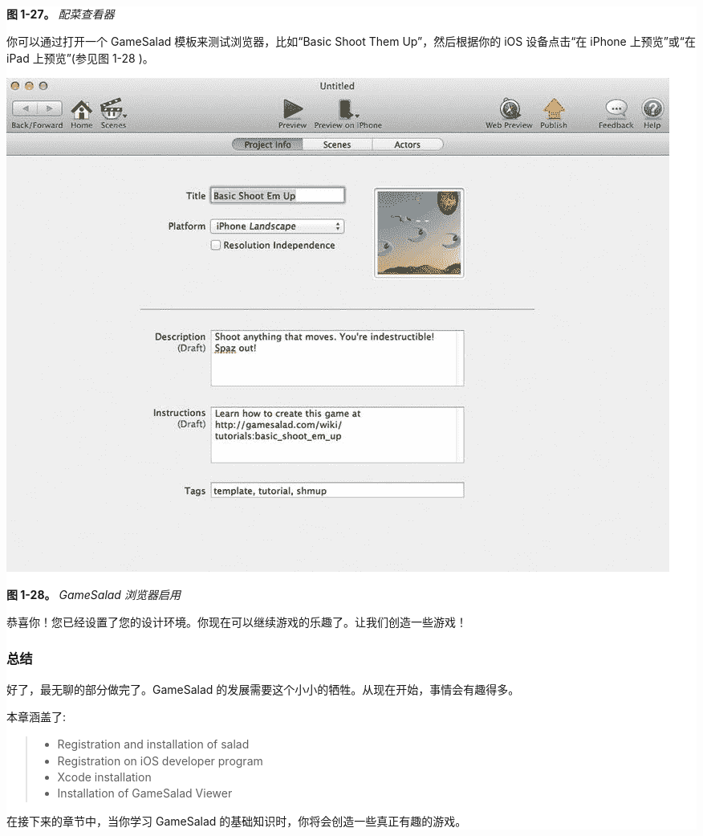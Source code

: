 **图 1-27。** *配菜查看器*

你可以通过打开一个 GameSalad 模板来测试浏览器，比如“Basic Shoot Them Up”，然后根据你的 iOS 设备点击“在 iPhone 上预览”或“在 iPad 上预览”(参见图 1-28 )。

![Image](img/9781430242789_Fig01-28.jpg)

**图 1-28。** *GameSalad 浏览器启用*

恭喜你！您已经设置了您的设计环境。你现在可以继续游戏的乐趣了。让我们创造一些游戏！

### 总结

好了，最无聊的部分做完了。GameSalad 的发展需要这个小小的牺牲。从现在开始，事情会有趣得多。

本章涵盖了:

> *   Registration and installation of salad
> *   Registration on iOS developer program
> *   Xcode installation
> *   Installation of GameSalad Viewer

在接下来的章节中，当你学习 GameSalad 的基础知识时，你将会创造一些真正有趣的游戏。